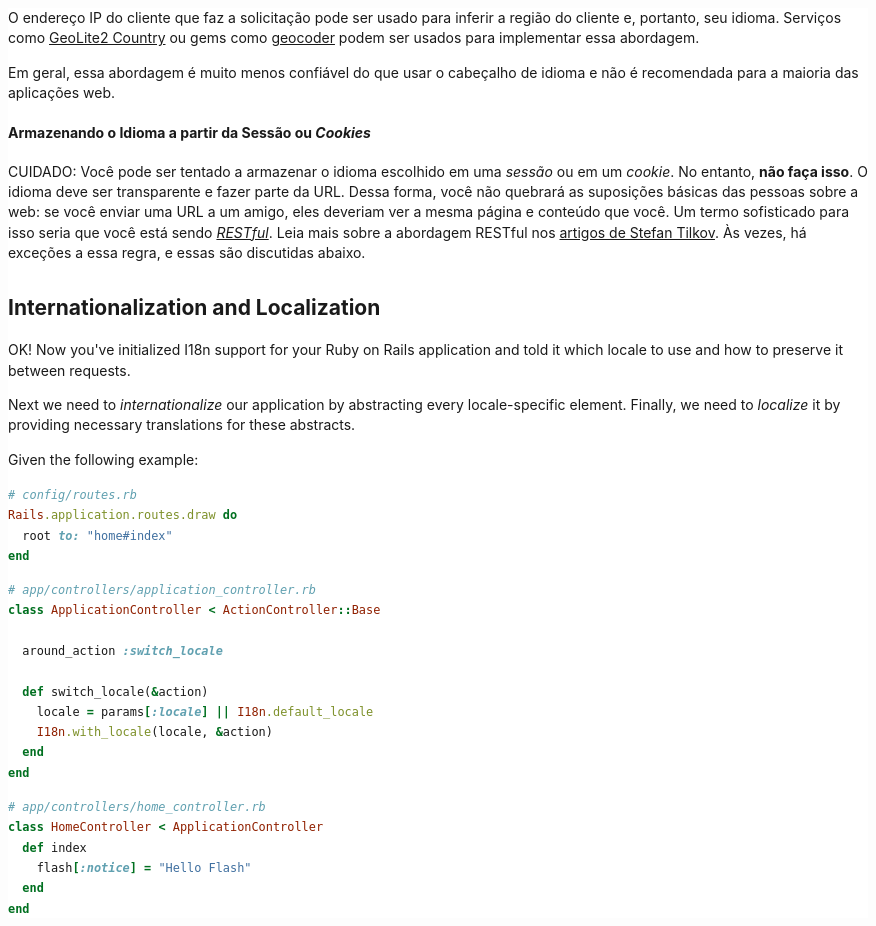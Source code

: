 O endereço IP do cliente que faz a solicitação pode ser usado para inferir a região do cliente e, portanto, seu idioma. Serviços como [GeoLite2 Country](https://dev.maxmind.com/geoip/geolite2-free-geolocation-data) ou gems como [geocoder](https://github.com/alexreisner/geocoder) podem ser usados para implementar essa abordagem.

Em geral, essa abordagem é muito menos confiável do que usar o cabeçalho de idioma e não é recomendada para a maioria das aplicações web.

#### Armazenando o Idioma a partir da Sessão ou *Cookies*

CUIDADO: Você pode ser tentado a armazenar o idioma escolhido em uma _sessão_ ou em um *cookie*. No entanto, **não faça isso**. O idioma deve ser transparente e fazer parte da URL. Dessa forma, você não quebrará as suposições básicas das pessoas sobre a web: se você enviar uma URL a um amigo, eles deveriam ver a mesma página e conteúdo que você. Um termo sofisticado para isso seria que você está sendo [*RESTful*](https://en.wikipedia.org/wiki/Representational_State_Transfer). Leia mais sobre a abordagem RESTful nos [artigos de Stefan Tilkov](https://www.infoq.com/articles/rest-introduction). Às vezes, há exceções a essa regra, e essas são discutidas abaixo.

Internationalization and Localization
-------------------------------------

OK! Now you've initialized I18n support for your Ruby on Rails application and told it which locale to use and how to preserve it between requests.

Next we need to _internationalize_ our application by abstracting every locale-specific element. Finally, we need to _localize_ it by providing necessary translations for these abstracts.

Given the following example:

```ruby
# config/routes.rb
Rails.application.routes.draw do
  root to: "home#index"
end
```

```ruby
# app/controllers/application_controller.rb
class ApplicationController < ActionController::Base

  around_action :switch_locale

  def switch_locale(&action)
    locale = params[:locale] || I18n.default_locale
    I18n.with_locale(locale, &action)
  end
end
```

```ruby
# app/controllers/home_controller.rb
class HomeController < ApplicationController
  def index
    flash[:notice] = "Hello Flash"
  end
end
```


[`config.active_model.i18n_customize_full_message`]: configuring.html#config-active-model-i18n-customize-full-message
[^1]: Or, to quote [Wikipedia](https://en.wikipedia.org/wiki/Internationalization_and_localization): _"Internationalization is the process of designing a software application so that it can be adapted to various languages and regions without engineering changes. Localization is the process of adapting software for a specific region or language by adding locale-specific components and translating text."_
[^2]: Other backends might allow or require to use other formats, e.g. a GetText backend might allow to read GetText files.
[^3]: One of these reasons is that we don't want to imply any unnecessary load for applications that do not need any I18n capabilities, so we need to keep the I18n library as simple as possible for English. Another reason is that it is virtually impossible to implement a one-fits-all solution for all problems related to I18n for all existing languages. So a solution that allows us to exchange the entire implementation easily is appropriate anyway. This also makes it much easier to experiment with custom features and extensions.